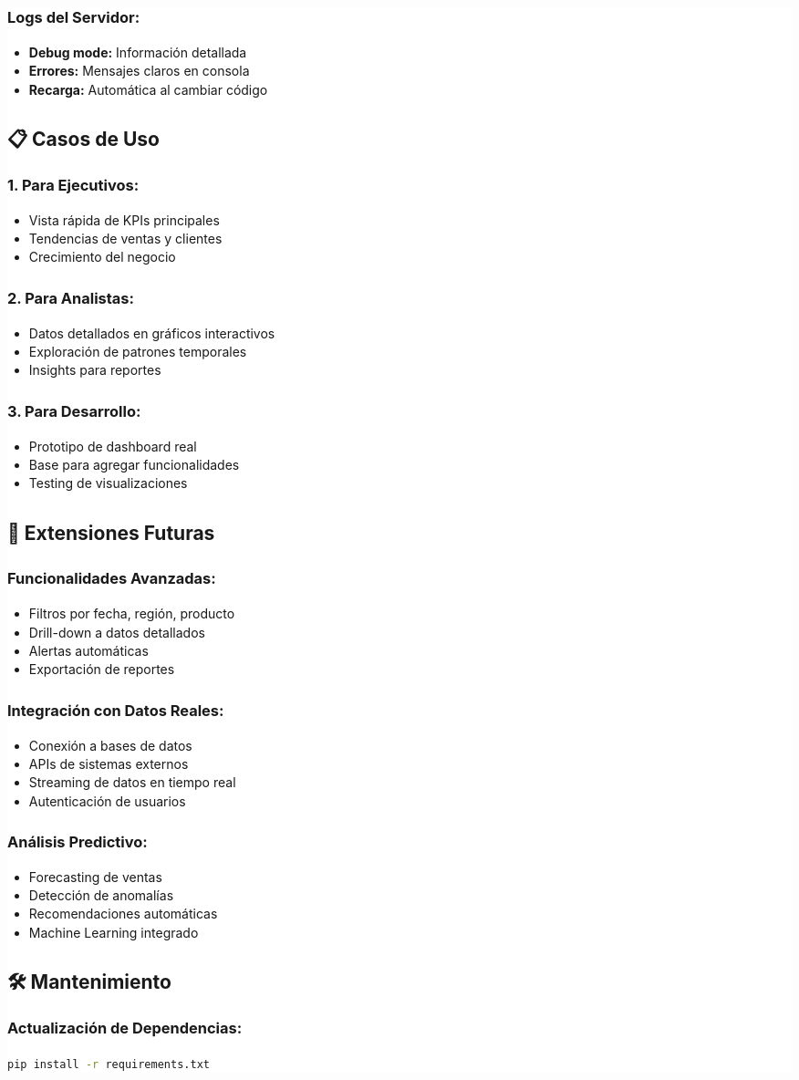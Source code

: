 ### **Logs del Servidor:**
- **Debug mode:** Información detallada
- **Errores:** Mensajes claros en consola
- **Recarga:** Automática al cambiar código

## 📋 Casos de Uso

### **1. Para Ejecutivos:**
- Vista rápida de KPIs principales
- Tendencias de ventas y clientes
- Crecimiento del negocio

### **2. Para Analistas:**
- Datos detallados en gráficos interactivos
- Exploración de patrones temporales
- Insights para reportes

### **3. Para Desarrollo:**
- Prototipo de dashboard real
- Base para agregar funcionalidades
- Testing de visualizaciones

## 🔮 Extensiones Futuras

### **Funcionalidades Avanzadas:**
- Filtros por fecha, región, producto
- Drill-down a datos detallados
- Alertas automáticas
- Exportación de reportes

### **Integración con Datos Reales:**
- Conexión a bases de datos
- APIs de sistemas externos
- Streaming de datos en tiempo real
- Autenticación de usuarios

### **Análisis Predictivo:**
- Forecasting de ventas
- Detección de anomalías
- Recomendaciones automáticas
- Machine Learning integrado

## 🛠️ Mantenimiento

### **Actualización de Dependencias:**
```bash
pip install -r requirements.txt
```
